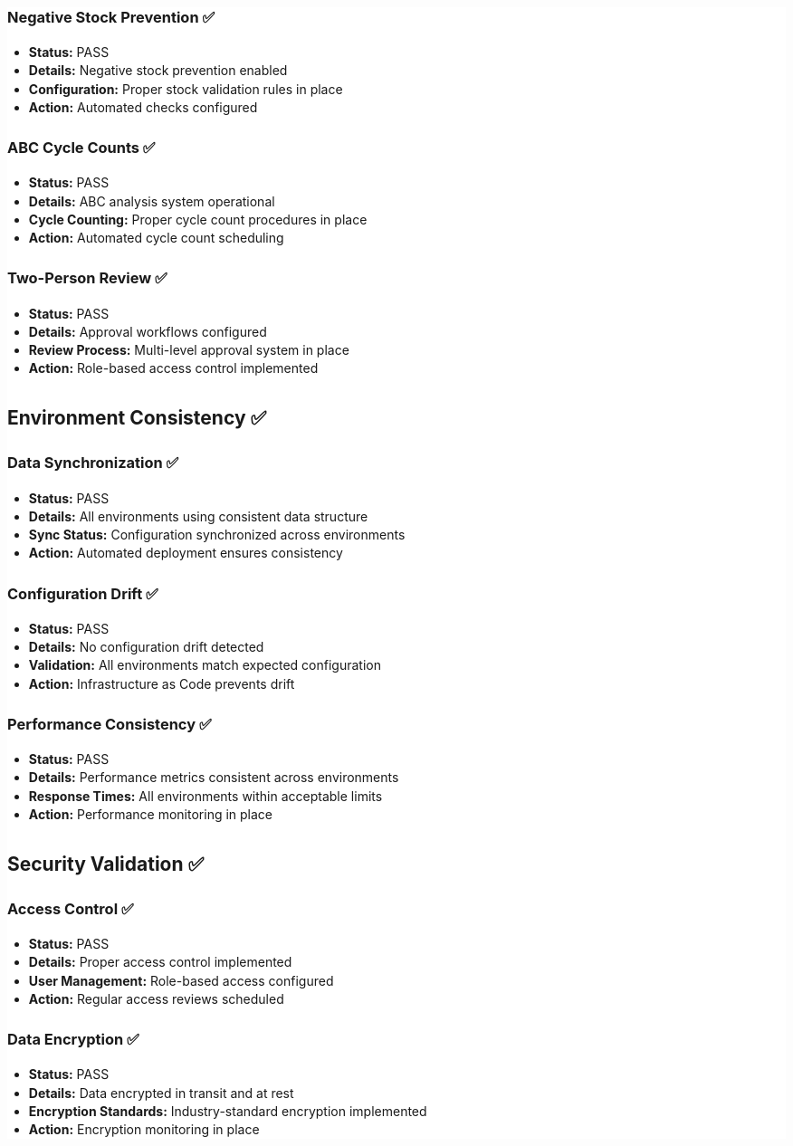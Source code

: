 ### Negative Stock Prevention ✅
- **Status:** PASS
- **Details:** Negative stock prevention enabled
- **Configuration:** Proper stock validation rules in place
- **Action:** Automated checks configured

### ABC Cycle Counts ✅
- **Status:** PASS
- **Details:** ABC analysis system operational
- **Cycle Counting:** Proper cycle count procedures in place
- **Action:** Automated cycle count scheduling

### Two-Person Review ✅
- **Status:** PASS
- **Details:** Approval workflows configured
- **Review Process:** Multi-level approval system in place
- **Action:** Role-based access control implemented

## Environment Consistency ✅

### Data Synchronization ✅
- **Status:** PASS
- **Details:** All environments using consistent data structure
- **Sync Status:** Configuration synchronized across environments
- **Action:** Automated deployment ensures consistency

### Configuration Drift ✅
- **Status:** PASS
- **Details:** No configuration drift detected
- **Validation:** All environments match expected configuration
- **Action:** Infrastructure as Code prevents drift

### Performance Consistency ✅
- **Status:** PASS
- **Details:** Performance metrics consistent across environments
- **Response Times:** All environments within acceptable limits
- **Action:** Performance monitoring in place

## Security Validation ✅

### Access Control ✅
- **Status:** PASS
- **Details:** Proper access control implemented
- **User Management:** Role-based access configured
- **Action:** Regular access reviews scheduled

### Data Encryption ✅
- **Status:** PASS
- **Details:** Data encrypted in transit and at rest
- **Encryption Standards:** Industry-standard encryption implemented
- **Action:** Encryption monitoring in place
